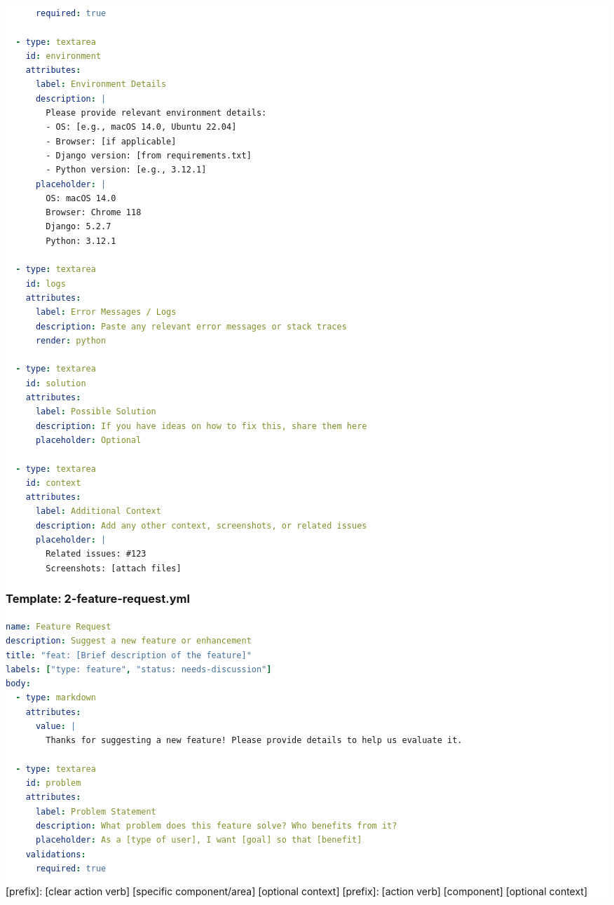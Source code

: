 ```yaml
      required: true

  - type: textarea
    id: environment
    attributes:
      label: Environment Details
      description: |
        Please provide relevant environment details:
        - OS: [e.g., macOS 14.0, Ubuntu 22.04]
        - Browser: [if applicable]
        - Django version: [from requirements.txt]
        - Python version: [e.g., 3.12.1]
      placeholder: |
        OS: macOS 14.0
        Browser: Chrome 118
        Django: 5.2.7
        Python: 3.12.1

  - type: textarea
    id: logs
    attributes:
      label: Error Messages / Logs
      description: Paste any relevant error messages or stack traces
      render: python

  - type: textarea
    id: solution
    attributes:
      label: Possible Solution
      description: If you have ideas on how to fix this, share them here
      placeholder: Optional

  - type: textarea
    id: context
    attributes:
      label: Additional Context
      description: Add any other context, screenshots, or related issues
      placeholder: |
        Related issues: #123
        Screenshots: [attach files]
```

### Template: 2-feature-request.yml

```yaml
name: Feature Request
description: Suggest a new feature or enhancement
title: "feat: [Brief description of the feature]"
labels: ["type: feature", "status: needs-discussion"]
body:
  - type: markdown
    attributes:
      value: |
        Thanks for suggesting a new feature! Please provide details to help us evaluate it.

  - type: textarea
    id: problem
    attributes:
      label: Problem Statement
      description: What problem does this feature solve? Who benefits from it?
      placeholder: As a [type of user], I want [goal] so that [benefit]
    validations:
      required: true
```

[prefix]: [clear action verb] [specific component/area] [optional context]
[prefix]: [action verb] [component] [optional context]